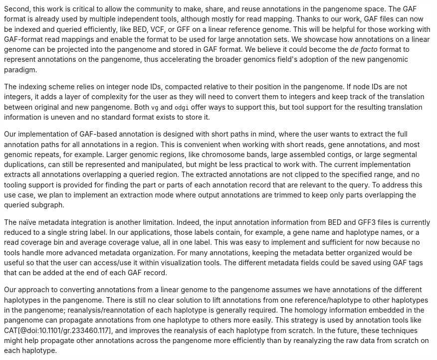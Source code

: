 Second, this work is critical to allow the community to make, share, and reuse annotations in the pangenome space.
The GAF format is already used by multiple independent tools, although mostly for read mapping.
Thanks to our work, GAF files can now be indexed and queried efficiently, like BED, VCF, or GFF on a linear reference genome.
This will be helpful for those working with GAF-format read mappings and enable the format to be used for large annotation sets.
We showcase how annotations on a linear genome can be projected into the pangenome and stored in GAF format.
We believe it could become the *de facto* format to represent annotations on the pangenome, thus accelerating the broader genomics field's adoption of the new pangenomic paradigm.



The indexing scheme relies on integer node IDs, compacted relative to their position in the pangenome.
If node IDs are not integers, it adds a layer of complexity for the user as they will need to convert them to integers and keep track of the translation between original and new pangenome.
Both `vg` and `odgi` offer ways to support this, but tool support for the resulting translation information is uneven and no standard format exists to store it.

Our implementation of GAF-based annotation is designed with short paths in mind, where the user wants to extract the full annotation paths for all annotations in a region.
This is convenient when working with short reads, gene annotations, and most genomic repeats, for example.
Larger genomic regions, like chromosome bands, large assembled contigs, or large segmental duplications, can still be represented and manipulated, but might be less practical to work with.
The current implementation extracts all annotations overlapping a queried region.
The extracted annotations are not clipped to the specified range, and no tooling support is provided for finding the part or parts of each annotation record that are relevant to the query.
To address this use case, we plan to implement an extraction mode where output annotations are trimmed to keep only parts overlapping the queried subgraph.

The naïve metadata integration is another limitation.
Indeed, the input annotation information from BED and GFF3 files is currently reduced to a single string label.
In our applications, those labels contain, for example, a gene name and haplotype names, or a read coverage bin and average coverage value, all in one label.
This was easy to implement and sufficient for now because no tools handle more advanced metadata organization.
For many annotations, keeping the metadata better organized would be useful so that the user can access/use it within visualization tools.
The different metadata fields could be saved using GAF tags that can be added at the end of each GAF record.

Our approach to converting annotations from a linear genome to the pangenome assumes we have annotations of the different haplotypes in the pangenome.
There is still no clear solution to lift annotations from one reference/haplotype to other haplotypes in the pangenome; reanalysis/reannotation of each haplotype is generally required.
The homology information embedded in the pangenome can propagate annotations from one haplotype to others more easily. 
This strategy is used by annotation tools like CAT[@doi:10.1101/gr.233460.117], and improves the reanalysis of each haplotype from scratch.
In the future, these techniques might help propagate other annotations across the pangenome more efficiently than by reanalyzing the raw data from scratch on each haplotype.


[@vg]: doi:10.1038/nbt.4227
[@giraffe]: doi:10.1126/science.abg8871
[@vgsv]: doi:10.1186/s13059-020-1941-7
[@hapsamp]: doi:10.1101/2023.12.13.571553 
[@libbdsg]: doi:10.1093/bioinformatics/btaa640
[@hprc]: doi:10.1038/s41586-023-05896-x
[@tubemap]: doi:10.1093/bioinformatics/btz597
[@bandage]: doi:10.1093/bioinformatics/btv383
[@minigraph]: doi:10.1186/s13059-020-02168-z
[@minigraph_cactus]: doi:10.1038/s41587-023-01793-w
[@odgi]: doi:10.1093/bioinformatics/btac308
[@layout]: doi:10.1093/bioinformatics/btae363
[@pggb]: doi:10.1101/2023.04.05.535718
[@htslib]: doi:10.1093/gigascience/giab007
[@tabix]: doi:10.1093/bioinformatics/btq671
[@igv]: doi:10.1038/nbt.1754
[@repo]: https://github.com/jmonlong/manu-vggafannot
[@encode]: doi:10.1038/s41586-020-2493-4 